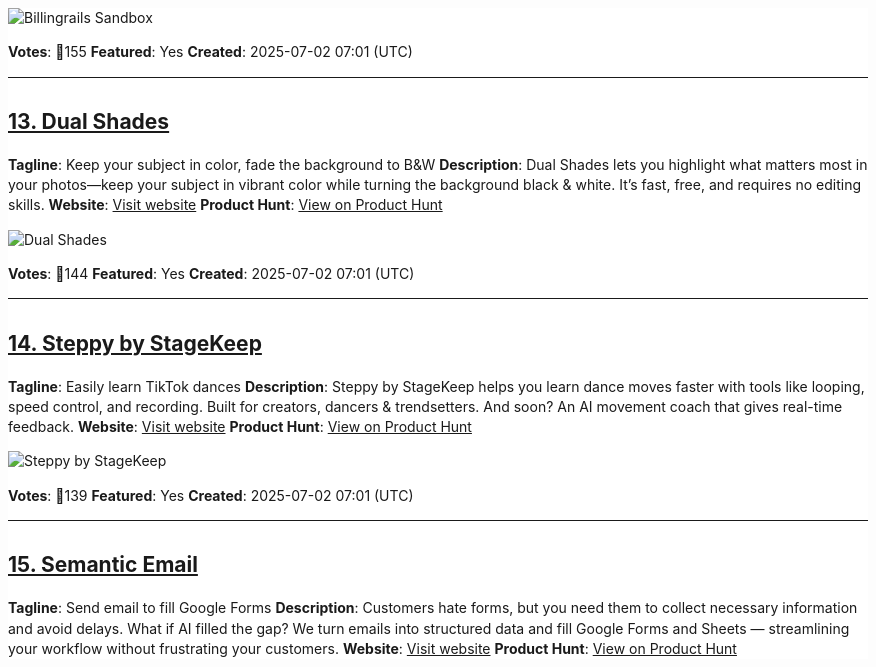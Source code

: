 ![Billingrails Sandbox](https://ph-files.imgix.net/301c4ad8-46d2-4d6d-b510-d7707e869e5f.jpeg?auto=format)

**Votes**: 🔺155
**Featured**: Yes
**Created**: 2025-07-02 07:01 (UTC)

---

## [13. Dual Shades](https://www.producthunt.com/products/dual-shades?utm_campaign=producthunt-api&utm_medium=api-v2&utm_source=Application%3A+phdata+%28ID%3A+183397%29)
**Tagline**: Keep your subject in color, fade the background to B&W
**Description**: Dual Shades lets you highlight what matters most in your photos—keep your subject in vibrant color while turning the background black & white. It’s fast, free, and requires no editing skills.
**Website**: [Visit website](https://www.producthunt.com/r/PNQ3WFEOWL3LL6?utm_campaign=producthunt-api&utm_medium=api-v2&utm_source=Application%3A+phdata+%28ID%3A+183397%29)
**Product Hunt**: [View on Product Hunt](https://www.producthunt.com/products/dual-shades?utm_campaign=producthunt-api&utm_medium=api-v2&utm_source=Application%3A+phdata+%28ID%3A+183397%29)

![Dual Shades](https://ph-files.imgix.net/cabbb1bb-8b7e-4027-ad4b-bb1256c6d113.png?auto=format)

**Votes**: 🔺144
**Featured**: Yes
**Created**: 2025-07-02 07:01 (UTC)

---

## [14. Steppy by StageKeep](https://www.producthunt.com/products/steppy-by-stagekeep?utm_campaign=producthunt-api&utm_medium=api-v2&utm_source=Application%3A+phdata+%28ID%3A+183397%29)
**Tagline**: Easily learn TikTok dances
**Description**: Steppy by StageKeep helps you learn dance moves faster with tools like looping, speed control, and recording. Built for creators, dancers & trendsetters. And soon? An AI movement coach that gives real-time feedback.
**Website**: [Visit website](https://www.producthunt.com/r/XFG6TAFMYGCW6E?utm_campaign=producthunt-api&utm_medium=api-v2&utm_source=Application%3A+phdata+%28ID%3A+183397%29)
**Product Hunt**: [View on Product Hunt](https://www.producthunt.com/products/steppy-by-stagekeep?utm_campaign=producthunt-api&utm_medium=api-v2&utm_source=Application%3A+phdata+%28ID%3A+183397%29)

![Steppy by StageKeep](https://ph-files.imgix.net/ed542893-7438-4f50-8bc2-c08ebbfa6626.png?auto=format)

**Votes**: 🔺139
**Featured**: Yes
**Created**: 2025-07-02 07:01 (UTC)

---

## [15. Semantic Email](https://www.producthunt.com/products/promptrepo?utm_campaign=producthunt-api&utm_medium=api-v2&utm_source=Application%3A+phdata+%28ID%3A+183397%29)
**Tagline**: Send email to fill Google Forms
**Description**: Customers hate forms, but you need them to collect necessary information and avoid delays. What if AI filled the gap? We turn emails into structured data and fill Google Forms and Sheets — streamlining your workflow without frustrating your customers.
**Website**: [Visit website](https://www.producthunt.com/r/VA2KQ7U6GRGPDF?utm_campaign=producthunt-api&utm_medium=api-v2&utm_source=Application%3A+phdata+%28ID%3A+183397%29)
**Product Hunt**: [View on Product Hunt](https://www.producthunt.com/products/promptrepo?utm_campaign=producthunt-api&utm_medium=api-v2&utm_source=Application%3A+phdata+%28ID%3A+183397%29)
